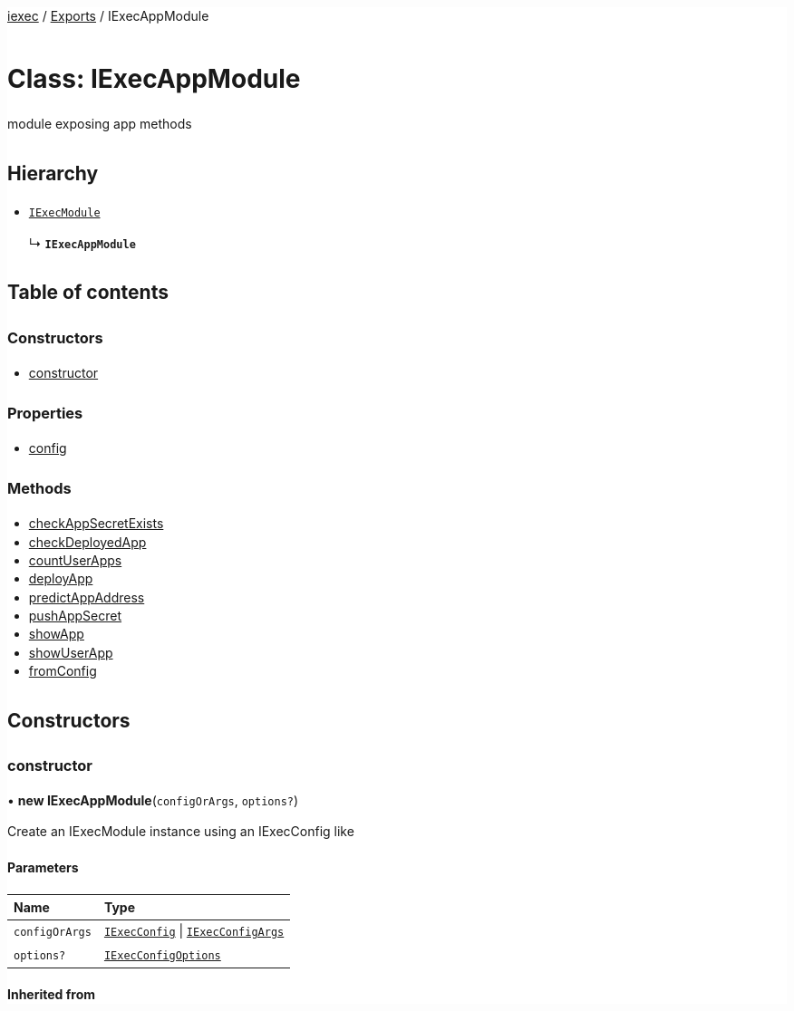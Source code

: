[iexec](../README.md) / [Exports](../modules.md) / IExecAppModule

# Class: IExecAppModule

module exposing app methods

## Hierarchy

- [`IExecModule`](IExecModule.md)

  ↳ **`IExecAppModule`**

## Table of contents

### Constructors

- [constructor](IExecAppModule.md#constructor)

### Properties

- [config](IExecAppModule.md#config)

### Methods

- [checkAppSecretExists](IExecAppModule.md#checkappsecretexists)
- [checkDeployedApp](IExecAppModule.md#checkdeployedapp)
- [countUserApps](IExecAppModule.md#countuserapps)
- [deployApp](IExecAppModule.md#deployapp)
- [predictAppAddress](IExecAppModule.md#predictappaddress)
- [pushAppSecret](IExecAppModule.md#pushappsecret)
- [showApp](IExecAppModule.md#showapp)
- [showUserApp](IExecAppModule.md#showuserapp)
- [fromConfig](IExecAppModule.md#fromconfig)

## Constructors

### constructor

• **new IExecAppModule**(`configOrArgs`, `options?`)

Create an IExecModule instance using an IExecConfig like

#### Parameters

| Name | Type |
| :------ | :------ |
| `configOrArgs` | [`IExecConfig`](IExecConfig.md) \| [`IExecConfigArgs`](../interfaces/internal_.IExecConfigArgs.md) |
| `options?` | [`IExecConfigOptions`](../interfaces/internal_.IExecConfigOptions.md) |

#### Inherited from
